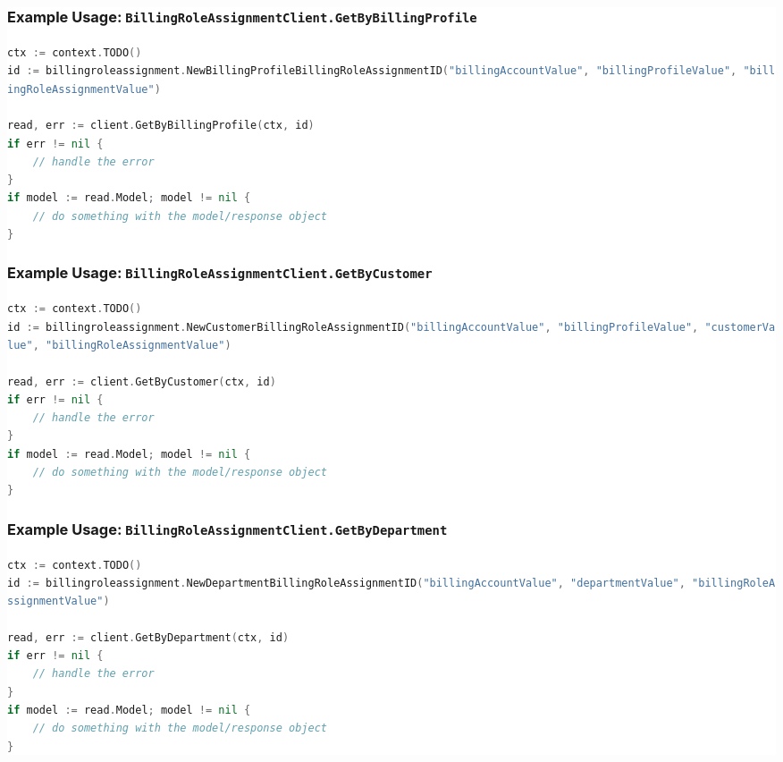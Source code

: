 
### Example Usage: `BillingRoleAssignmentClient.GetByBillingProfile`

```go
ctx := context.TODO()
id := billingroleassignment.NewBillingProfileBillingRoleAssignmentID("billingAccountValue", "billingProfileValue", "billingRoleAssignmentValue")

read, err := client.GetByBillingProfile(ctx, id)
if err != nil {
	// handle the error
}
if model := read.Model; model != nil {
	// do something with the model/response object
}
```


### Example Usage: `BillingRoleAssignmentClient.GetByCustomer`

```go
ctx := context.TODO()
id := billingroleassignment.NewCustomerBillingRoleAssignmentID("billingAccountValue", "billingProfileValue", "customerValue", "billingRoleAssignmentValue")

read, err := client.GetByCustomer(ctx, id)
if err != nil {
	// handle the error
}
if model := read.Model; model != nil {
	// do something with the model/response object
}
```


### Example Usage: `BillingRoleAssignmentClient.GetByDepartment`

```go
ctx := context.TODO()
id := billingroleassignment.NewDepartmentBillingRoleAssignmentID("billingAccountValue", "departmentValue", "billingRoleAssignmentValue")

read, err := client.GetByDepartment(ctx, id)
if err != nil {
	// handle the error
}
if model := read.Model; model != nil {
	// do something with the model/response object
}
```
